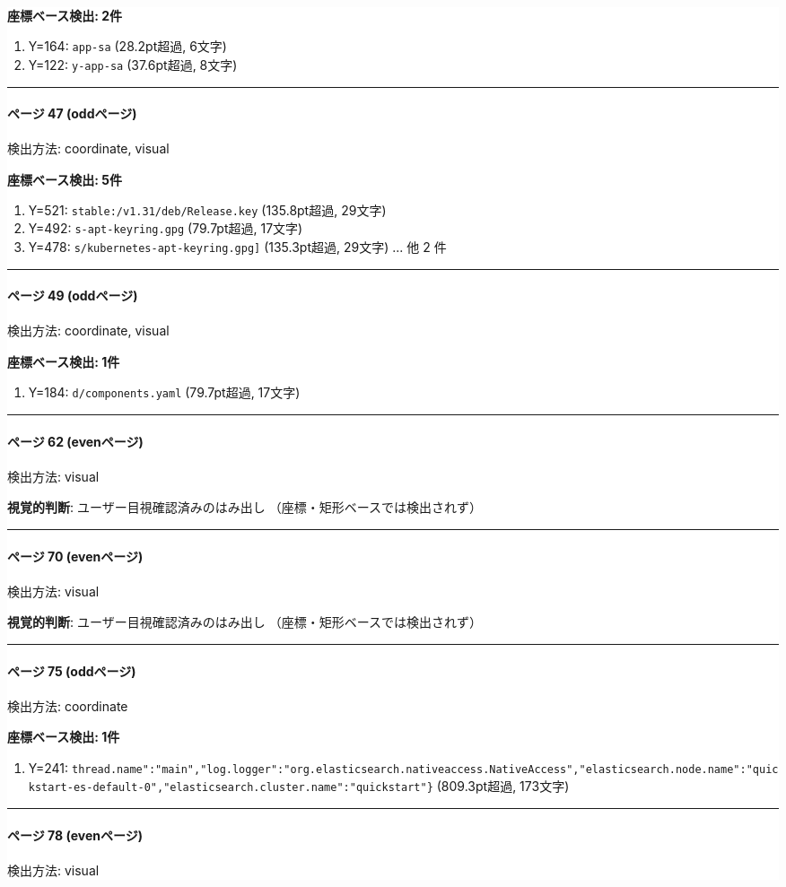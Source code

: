 **座標ベース検出: 2件**

1. Y=164: `app-sa` (28.2pt超過, 6文字)
2. Y=122: `y-app-sa` (37.6pt超過, 8文字)

---

#### ページ 47 (oddページ)
検出方法: coordinate, visual

**座標ベース検出: 5件**

1. Y=521: `stable:/v1.31/deb/Release.key` (135.8pt超過, 29文字)
2. Y=492: `s-apt-keyring.gpg` (79.7pt超過, 17文字)
3. Y=478: `s/kubernetes-apt-keyring.gpg]` (135.3pt超過, 29文字)
... 他 2 件

---

#### ページ 49 (oddページ)
検出方法: coordinate, visual

**座標ベース検出: 1件**

1. Y=184: `d/components.yaml` (79.7pt超過, 17文字)

---

#### ページ 62 (evenページ)
検出方法: visual

**視覚的判断**: ユーザー目視確認済みのはみ出し
（座標・矩形ベースでは検出されず）

---

#### ページ 70 (evenページ)
検出方法: visual

**視覚的判断**: ユーザー目視確認済みのはみ出し
（座標・矩形ベースでは検出されず）

---

#### ページ 75 (oddページ)
検出方法: coordinate

**座標ベース検出: 1件**

1. Y=241: `thread.name":"main","log.logger":"org.elasticsearch.nativeaccess.NativeAccess","elasticsearch.node.name":"quickstart-es-default-0","elasticsearch.cluster.name":"quickstart"}` (809.3pt超過, 173文字)

---

#### ページ 78 (evenページ)
検出方法: visual
